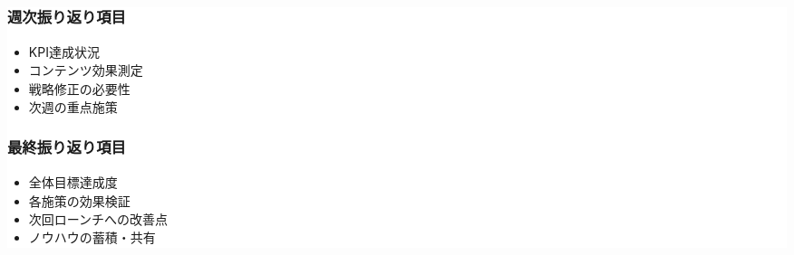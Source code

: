 ### 週次振り返り項目
- KPI達成状況
- コンテンツ効果測定
- 戦略修正の必要性
- 次週の重点施策

### 最終振り返り項目
- 全体目標達成度
- 各施策の効果検証
- 次回ローンチへの改善点
- ノウハウの蓄積・共有
